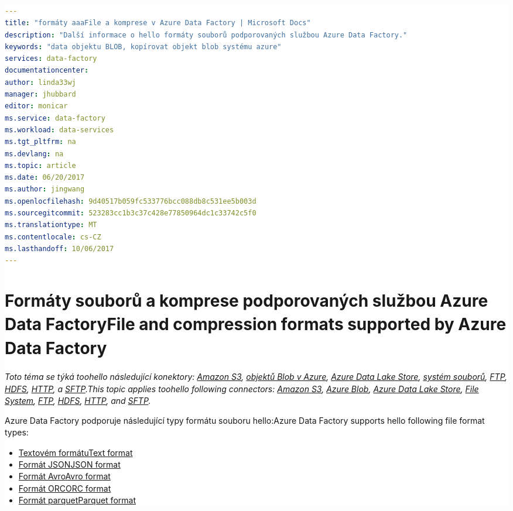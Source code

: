 ```yaml
---
title: "formáty aaaFile a komprese v Azure Data Factory | Microsoft Docs"
description: "Další informace o hello formáty souborů podporovaných službou Azure Data Factory."
keywords: "data objektu BLOB, kopírovat objekt blob systému azure"
services: data-factory
documentationcenter: 
author: linda33wj
manager: jhubbard
editor: monicar
ms.service: data-factory
ms.workload: data-services
ms.tgt_pltfrm: na
ms.devlang: na
ms.topic: article
ms.date: 06/20/2017
ms.author: jingwang
ms.openlocfilehash: 9d40517b059fc533776bcc088db8c531ee5b003d
ms.sourcegitcommit: 523283cc1b3c37c428e77850964dc1c33742c5f0
ms.translationtype: MT
ms.contentlocale: cs-CZ
ms.lasthandoff: 10/06/2017
---
```

# <a name="file-and-compression-formats-supported-by-azure-data-factory"></a><span data-ttu-id="bbe37-104">Formáty souborů a komprese podporovaných službou Azure Data Factory</span><span class="sxs-lookup"><span data-stu-id="bbe37-104">File and compression formats supported by Azure Data Factory</span></span>
<span data-ttu-id="bbe37-105">*Toto téma se týká toohello následující konektory: [Amazon S3](data-factory-amazon-simple-storage-service-connector.md), [objektů Blob v Azure](data-factory-azure-blob-connector.md), [Azure Data Lake Store](data-factory-azure-datalake-connector.md), [systém souborů](data-factory-onprem-file-system-connector.md), [ FTP](data-factory-ftp-connector.md), [HDFS](data-factory-hdfs-connector.md), [HTTP](data-factory-http-connector.md), a [SFTP](data-factory-sftp-connector.md).*</span><span class="sxs-lookup"><span data-stu-id="bbe37-105">*This topic applies toohello following connectors: [Amazon S3](data-factory-amazon-simple-storage-service-connector.md), [Azure Blob](data-factory-azure-blob-connector.md), [Azure Data Lake Store](data-factory-azure-datalake-connector.md), [File System](data-factory-onprem-file-system-connector.md), [FTP](data-factory-ftp-connector.md), [HDFS](data-factory-hdfs-connector.md), [HTTP](data-factory-http-connector.md), and [SFTP](data-factory-sftp-connector.md).*</span></span>

<span data-ttu-id="bbe37-106">Azure Data Factory podporuje následující typy formátu souboru hello:</span><span class="sxs-lookup"><span data-stu-id="bbe37-106">Azure Data Factory supports hello following file format types:</span></span>

* [<span data-ttu-id="bbe37-107">Textovém formátu</span><span class="sxs-lookup"><span data-stu-id="bbe37-107">Text format</span></span>](#text-format)
* [<span data-ttu-id="bbe37-108">Formát JSON</span><span class="sxs-lookup"><span data-stu-id="bbe37-108">JSON format</span></span>](#json-format)
* [<span data-ttu-id="bbe37-109">Formát Avro</span><span class="sxs-lookup"><span data-stu-id="bbe37-109">Avro format</span></span>](#avro-format)
* [<span data-ttu-id="bbe37-110">Formát ORC</span><span class="sxs-lookup"><span data-stu-id="bbe37-110">ORC format</span></span>](#orc-format)
* [<span data-ttu-id="bbe37-111">Formát parquet</span><span class="sxs-lookup"><span data-stu-id="bbe37-111">Parquet format</span></span>](#parquet-format)
